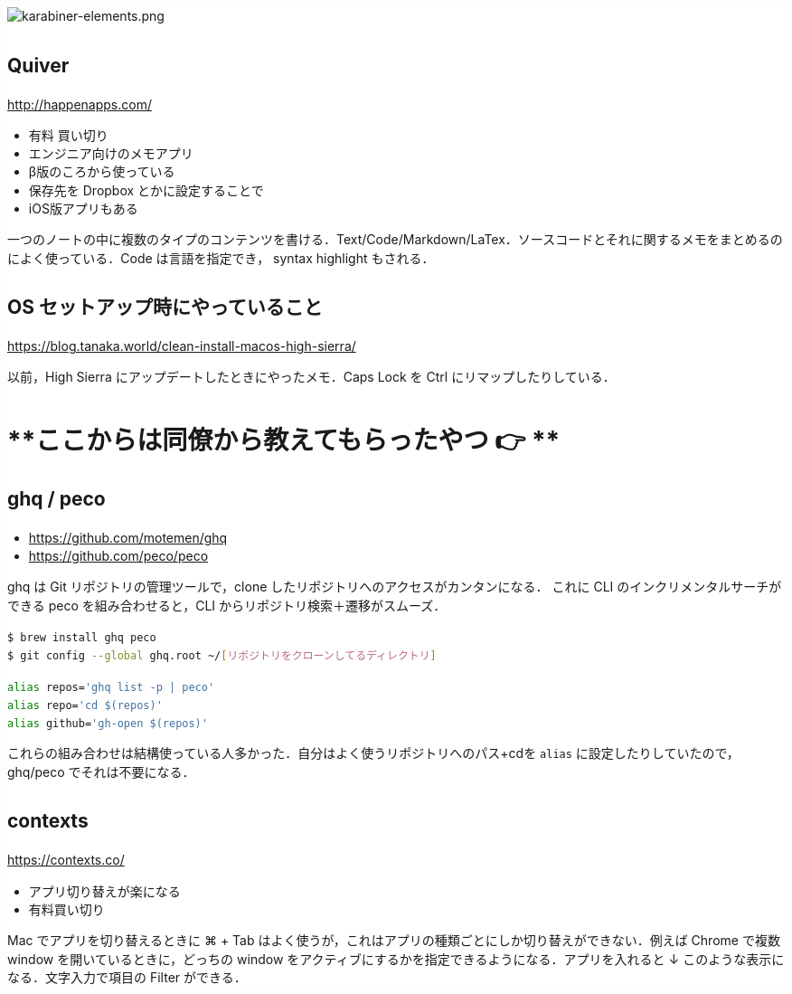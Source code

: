 ![karabiner-elements.png](karabiner-elements.png "karabiner-elements.png")


## Quiver

http://happenapps.com/

- 有料 買い切り
- エンジニア向けのメモアプリ
- β版のころから使っている
- 保存先を Dropbox とかに設定することで
- iOS版アプリもある

一つのノートの中に複数のタイプのコンテンツを書ける．Text/Code/Markdown/LaTex．ソースコードとそれに関するメモをまとめるのによく使っている．Code は言語を指定でき， syntax highlight もされる．


## OS セットアップ時にやっていること

https://blog.tanaka.world/clean-install-macos-high-sierra/

以前，High Sierra にアップデートしたときにやったメモ．Caps Lock を Ctrl にリマップしたりしている．


**ここからは同僚から教えてもらったやつ 👉 **
===

## ghq / peco

- https://github.com/motemen/ghq
- https://github.com/peco/peco

ghq は Git リポジトリの管理ツールで，clone したリポジトリへのアクセスがカンタンになる．
これに CLI のインクリメンタルサーチができる peco を組み合わせると，CLI からリポジトリ検索＋遷移がスムーズ．

```bash
$ brew install ghq peco
$ git config --global ghq.root ~/[リポジトリをクローンしてるディレクトリ]
```

```bash
alias repos='ghq list -p | peco'
alias repo='cd $(repos)'
alias github='gh-open $(repos)'
```

これらの組み合わせは結構使っている人多かった．自分はよく使うリポジトリへのパス+cdを `alias` に設定したりしていたので，ghq/peco でそれは不要になる．

## contexts

https://contexts.co/

- アプリ切り替えが楽になる
- 有料買い切り


Mac でアプリを切り替えるときに ⌘ + Tab はよく使うが，これはアプリの種類ごとにしか切り替えができない．例えば Chrome で複数 window を開いているときに，どっちの window をアクティブにするかを指定できるようになる．アプリを入れると ↓ このような表示になる．文字入力で項目の Filter ができる．
